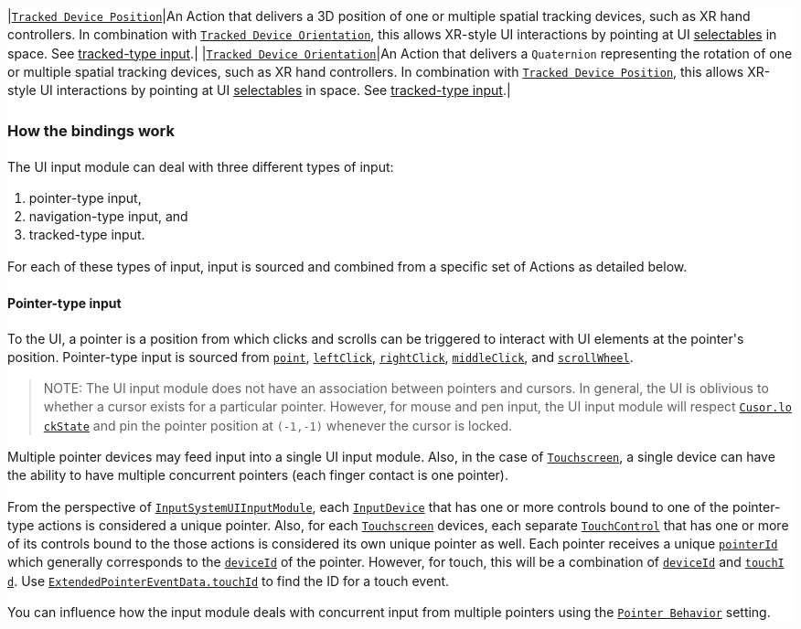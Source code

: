 |[`Tracked Device Position`](../api/UnityEngine.InputSystem.UI.InputSystemUIInputModule.html#UnityEngine_InputSystem_UI_InputSystemUIInputModule_trackedDevicePosition)|An Action that delivers a 3D position of one or multiple spatial tracking devices, such as XR hand controllers. In combination with [`Tracked Device Orientation`](../api/UnityEngine.InputSystem.UI.InputSystemUIInputModule.html#UnityEngine_InputSystem_UI_InputSystemUIInputModule_trackedDeviceOrientation), this allows XR-style UI interactions by pointing at UI [selectables](https://docs.unity3d.com/Manual/script-Selectable.html) in space. See [tracked-type input](#tracked-type-input).|
|[`Tracked Device Orientation`](../api/UnityEngine.InputSystem.UI.InputSystemUIInputModule.html#UnityEngine_InputSystem_UI_InputSystemUIInputModule_trackedDeviceOrientation)|An Action that delivers a `Quaternion` representing the rotation of one or multiple spatial tracking devices, such as XR hand controllers. In combination with [`Tracked Device Position`](../api/UnityEngine.InputSystem.UI.InputSystemUIInputModule.html#UnityEngine_InputSystem_UI_InputSystemUIInputModule_trackedDevicePosition), this allows XR-style UI interactions by pointing at UI [selectables](https://docs.unity3d.com/Manual/script-Selectable.html) in space. See [tracked-type input](#tracked-type-input).|

### How the bindings work

The UI input module can deal with three different types of input:

1) pointer-type input,
2) navigation-type input, and
3) tracked-type input.

For each of these types of input, input is sourced and combined from a specific set of Actions as detailed below.

#### Pointer-type input

To the UI, a pointer is a position from which clicks and scrolls can be triggered to interact with UI elements at the pointer's position. Pointer-type input is sourced from [`point`](../api/UnityEngine.InputSystem.UI.InputSystemUIInputModule.html#UnityEngine_InputSystem_UI_InputSystemUIInputModule_point), [`leftClick`](../api/UnityEngine.InputSystem.UI.InputSystemUIInputModule.html#UnityEngine_InputSystem_UI_InputSystemUIInputModule_leftClick), [`rightClick`](../api/UnityEngine.InputSystem.UI.InputSystemUIInputModule.html#UnityEngine_InputSystem_UI_InputSystemUIInputModule_rightClick), [`middleClick`](../api/UnityEngine.InputSystem.UI.InputSystemUIInputModule.html#UnityEngine_InputSystem_UI_InputSystemUIInputModule_middleClick), and [`scrollWheel`](../api/UnityEngine.InputSystem.UI.InputSystemUIInputModule.html#UnityEngine_InputSystem_UI_InputSystemUIInputModule_scrollWheel).

>NOTE: The UI input module does not have an association between pointers and cursors. In general, the UI is oblivious to whether a cursor exists for a particular pointer. However, for mouse and pen input, the UI input module will respect [`Cusor.lockState`](https://docs.unity3d.com/ScriptReference/Cursor-lockState.html) and pin the pointer position at `(-1,-1)` whenever the cursor is locked.

Multiple pointer devices may feed input into a single UI input module. Also, in the case of [`Touchscreen`](../api/UnityEngine.InputSystem.Touchscreen.html), a single device can have the ability to have multiple concurrent pointers (each finger contact is one pointer).

From the perspective of [`InputSystemUIInputModule`](../api/UnityEngine.InputSystem.UI.InputSystemUIInputModule.html), each [`InputDevice`](../api/UnityEngine.InputSystem.InputDevice.html) that has one or more controls bound to one of the pointer-type actions is considered a unique pointer. Also, for each [`Touchscreen`](../api/UnityEngine.InputSystem.Touchscreen.html) devices, each separate [`TouchControl`](../api/UnityEngine.InputSystem.Controls.TouchControl.html) that has one or more of its controls bound to the those actions is considered its own unique pointer as well. Each pointer receives a unique [`pointerId`](https://docs.unity3d.com/Packages/com.unity.ugui@1.0/api/UnityEngine.EventSystems.PointerEventData.html#UnityEngine_EventSystems_PointerEventData_pointerId) which generally corresponds to the [`deviceId`](../api/UnityEngine.InputSystem.InputDevice.html#UnityEngine_InputSystem_InputDevice_deviceId) of the pointer. However, for touch, this will be a combination of [`deviceId`](../api/UnityEngine.InputSystem.InputDevice.html#UnityEngine_InputSystem_InputDevice_deviceId) and [`touchId`](../api/UnityEngine.InputSystem.Controls.TouchControl.html#UnityEngine_InputSystem_Controls_TouchControl_touchId). Use [`ExtendedPointerEventData.touchId`](../api/UnityEngine.InputSystem.UI.ExtendedPointerEventData.html#UnityEngine_InputSystem_UI_ExtendedPointerEventData_touchId) to find the ID for a touch event.

You can influence how the input module deals with concurrent input from multiple pointers using the [`Pointer Behavior`](../api/UnityEngine.InputSystem.UI.InputSystemUIInputModule.html#UnityEngine_InputSystem_UI_InputSystemUIInputModule_pointerBehavior) setting.

